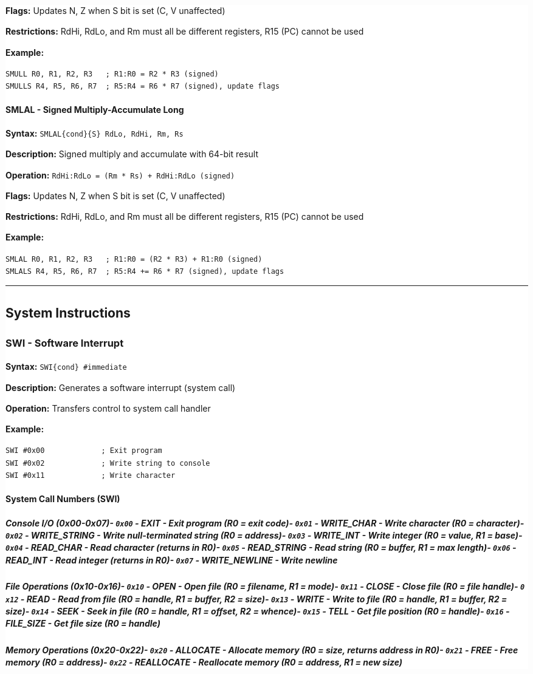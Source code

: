 **Flags:** Updates N, Z when S bit is set (C, V unaffected)

**Restrictions:** RdHi, RdLo, and Rm must all be different registers, R15 (PC) cannot be used

**Example:**
```arm
SMULL R0, R1, R2, R3   ; R1:R0 = R2 * R3 (signed)
SMULLS R4, R5, R6, R7  ; R5:R4 = R6 * R7 (signed), update flags
```

#### SMLAL - Signed Multiply-Accumulate Long
**Syntax:** `SMLAL{cond}{S} RdLo, RdHi, Rm, Rs`

**Description:** Signed multiply and accumulate with 64-bit result

**Operation:** `RdHi:RdLo = (Rm * Rs) + RdHi:RdLo (signed)`

**Flags:** Updates N, Z when S bit is set (C, V unaffected)

**Restrictions:** RdHi, RdLo, and Rm must all be different registers, R15 (PC) cannot be used

**Example:**
```arm
SMLAL R0, R1, R2, R3   ; R1:R0 = (R2 * R3) + R1:R0 (signed)
SMLALS R4, R5, R6, R7  ; R5:R4 += R6 * R7 (signed), update flags
```

---

## System Instructions

### SWI - Software Interrupt

**Syntax:** `SWI{cond} #immediate`

**Description:** Generates a software interrupt (system call)

**Operation:** Transfers control to system call handler

**Example:**
```arm
SWI #0x00             ; Exit program
SWI #0x02             ; Write string to console
SWI #0x11             ; Write character
```

#### System Call Numbers (SWI)

##### Console I/O (0x00-0x07)- `0x00` - **EXIT** - Exit program (R0 = exit code)- `0x01` - **WRITE_CHAR** - Write character (R0 = character)- `0x02` - **WRITE_STRING** - Write null-terminated string (R0 = address)- `0x03` - **WRITE_INT** - Write integer (R0 = value, R1 = base)- `0x04` - **READ_CHAR** - Read character (returns in R0)- `0x05` - **READ_STRING** - Read string (R0 = buffer, R1 = max length)- `0x06` - **READ_INT** - Read integer (returns in R0)- `0x07` - **WRITE_NEWLINE** - Write newline
##### File Operations (0x10-0x16)- `0x10` - **OPEN** - Open file (R0 = filename, R1 = mode)- `0x11` - **CLOSE** - Close file (R0 = file handle)- `0x12` - **READ** - Read from file (R0 = handle, R1 = buffer, R2 = size)- `0x13` - **WRITE** - Write to file (R0 = handle, R1 = buffer, R2 = size)- `0x14` - **SEEK** - Seek in file (R0 = handle, R1 = offset, R2 = whence)- `0x15` - **TELL** - Get file position (R0 = handle)- `0x16` - **FILE_SIZE** - Get file size (R0 = handle)
##### Memory Operations (0x20-0x22)- `0x20` - **ALLOCATE** - Allocate memory (R0 = size, returns address in R0)- `0x21` - **FREE** - Free memory (R0 = address)- `0x22` - **REALLOCATE** - Reallocate memory (R0 = address, R1 = new size)